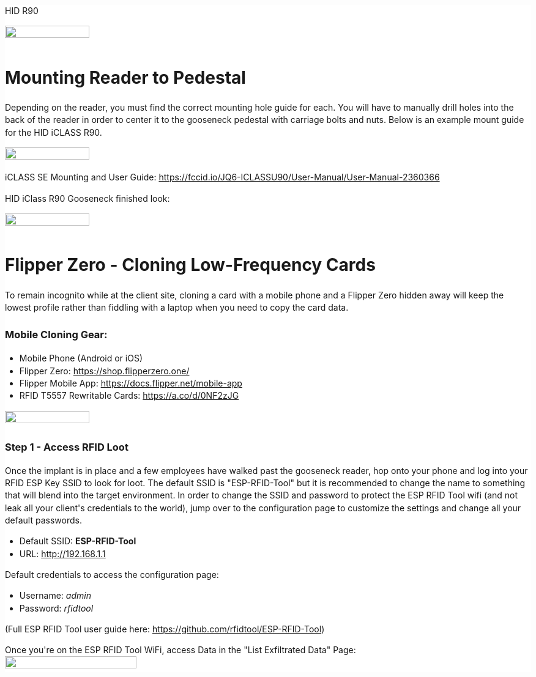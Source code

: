 HID R90 

<img src="https://github.com/sh0ckSec/RFID-Gooseneck/assets/104524120/dff98303-762d-467b-a10d-4417b1a18d12" width=40% height=40%>
          
# Mounting Reader to Pedestal
Depending on the reader, you must find the correct mounting hole guide for each. You will have to manually drill holes into the back of the reader in order to center it to the gooseneck pedestal with carriage bolts and nuts. Below is an example mount guide for the HID iCLASS R90.

<img src="https://user-images.githubusercontent.com/104524120/183313721-397f9938-6629-4a41-a248-e4815d4de5c0.PNG" width=40% height=40%>

iCLASS SE Mounting and User Guide: https://fccid.io/JQ6-ICLASSU90/User-Manual/User-Manual-2360366 

HID iClass R90 Gooseneck finished look: 

<img src="https://user-images.githubusercontent.com/104524120/183314105-ac8e840d-e4df-4971-92a6-41a3f69e5eaa.jpg" width=40% height=40%>

# Flipper Zero - Cloning Low-Frequency Cards 
To remain incognito while at the client site, cloning a card with a mobile phone and a Flipper Zero hidden away will keep the lowest profile rather than fiddling with a laptop when you need to copy the card data. 

### Mobile Cloning Gear:
* Mobile Phone (Android or iOS)
* Flipper Zero: https://shop.flipperzero.one/
* Flipper Mobile App: https://docs.flipper.net/mobile-app 
* RFID T5557 Rewritable Cards: https://a.co/d/0NF2zJG

<img src="https://github.com/sh0ckSec/RFID-Gooseneck/assets/104524120/c7e42376-441a-4686-9f8f-f9d90d8ce25a" width=40% height=40%>


### Step 1  - Access RFID Loot
Once the implant is in place and a few employees have walked past the gooseneck reader, hop onto your phone and log into your RFID ESP Key SSID to look for loot. The default SSID is "ESP-RFID-Tool" but it is recommended to change the name to something that will blend into the target environment. In order to change the SSID and password to protect the ESP RFID Tool wifi (and not leak all your client's credentials to the world), jump over to the configuration page to customize the settings and change all your default passwords. 
* Default SSID: **ESP-RFID-Tool**
* URL: http://192.168.1.1


Default credentials to access the configuration page:
* Username: *admin*
* Password: *rfidtool*

(Full ESP RFID Tool user guide here: https://github.com/rfidtool/ESP-RFID-Tool)

Once you're on the ESP RFID Tool WiFi, access Data in the "List Exfiltrated Data" Page:
<img src="https://user-images.githubusercontent.com/104524120/183313563-2b3c480d-2005-4bf0-b2db-7d00d182feda.PNG" width=50% height=50%>
